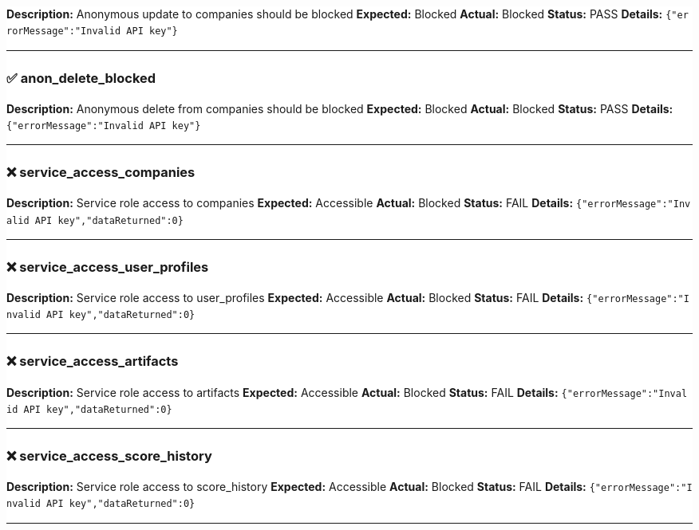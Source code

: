 **Description:** Anonymous update to companies should be blocked
**Expected:** Blocked
**Actual:** Blocked
**Status:** PASS
**Details:** `{"errorMessage":"Invalid API key"}`

---


### ✅ anon_delete_blocked

**Description:** Anonymous delete from companies should be blocked
**Expected:** Blocked
**Actual:** Blocked
**Status:** PASS
**Details:** `{"errorMessage":"Invalid API key"}`

---


### ❌ service_access_companies

**Description:** Service role access to companies
**Expected:** Accessible
**Actual:** Blocked
**Status:** FAIL
**Details:** `{"errorMessage":"Invalid API key","dataReturned":0}`

---


### ❌ service_access_user_profiles

**Description:** Service role access to user_profiles
**Expected:** Accessible
**Actual:** Blocked
**Status:** FAIL
**Details:** `{"errorMessage":"Invalid API key","dataReturned":0}`

---


### ❌ service_access_artifacts

**Description:** Service role access to artifacts
**Expected:** Accessible
**Actual:** Blocked
**Status:** FAIL
**Details:** `{"errorMessage":"Invalid API key","dataReturned":0}`

---


### ❌ service_access_score_history

**Description:** Service role access to score_history
**Expected:** Accessible
**Actual:** Blocked
**Status:** FAIL
**Details:** `{"errorMessage":"Invalid API key","dataReturned":0}`

---
